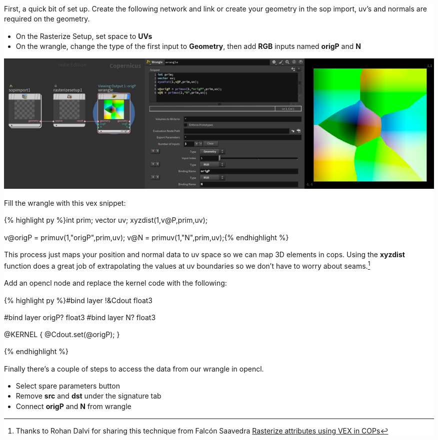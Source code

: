 First, a quick bit of set up. Create the following network and link or create your geometry in the sop import, uv’s and normals are required on the geometry.

- On the Rasterize Setup, set space to **UVs**
- On the wrangle, change the type of the first input to **Geometry**, then add **RGB** inputs named **origP** and **N**

![inital setup](/assets/images/tri-planar-cops/wrangle_001.png)

Fill the wrangle with this vex snippet:

{% highlight py %}int prim;
vector uv;
xyzdist(1,v@P,prim,uv);

v@origP = primuv(1,"origP",prim,uv);
v@N = primuv(1,"N",prim,uv);{% endhighlight %}

This process just maps your position and normal data to uv space so we can map 3D elements in cops. Using the **xyzdist** function does a great job of extrapolating the values at uv boundaries so we don’t have to worry about seams.[^1]

[^1]: Thanks to Rohan Dalvi for sharing this technique from Falcón Saavedra [Rasterize attributes using VEX in COPs](https://www.youtube.com/watch?v=dn5zNrH_cFQ&t=349s)

Add an opencl node and replace the kernel code with the following:

{% highlight py %}#bind layer !&Cdout float3

#bind layer origP? float3
#bind layer N? float3

@KERNEL
{
    @Cdout.set(@origP);
}

{% endhighlight %}

Finally there’s a couple of steps to access the data from our wrangle in opencl.

- Select spare parameters button
- Remove **src** and **dst** under the signature tab
- Connect **origP** and **N** from wrangle


[^2]: Jasper Flick's triplanar tutorial for unity covers exponentiation to control blending [Triplanar Mapping in Unity](https://catlikecoding.com/unity/tutorials/advanced-rendering/triplanar-mapping/)
[^3]: Lots of great information in the SideFX documentation, including default bindings such as @dPdxy [OpenCL for VEX users](https://www.sidefx.com/docs/houdini/vex/ocl.html)